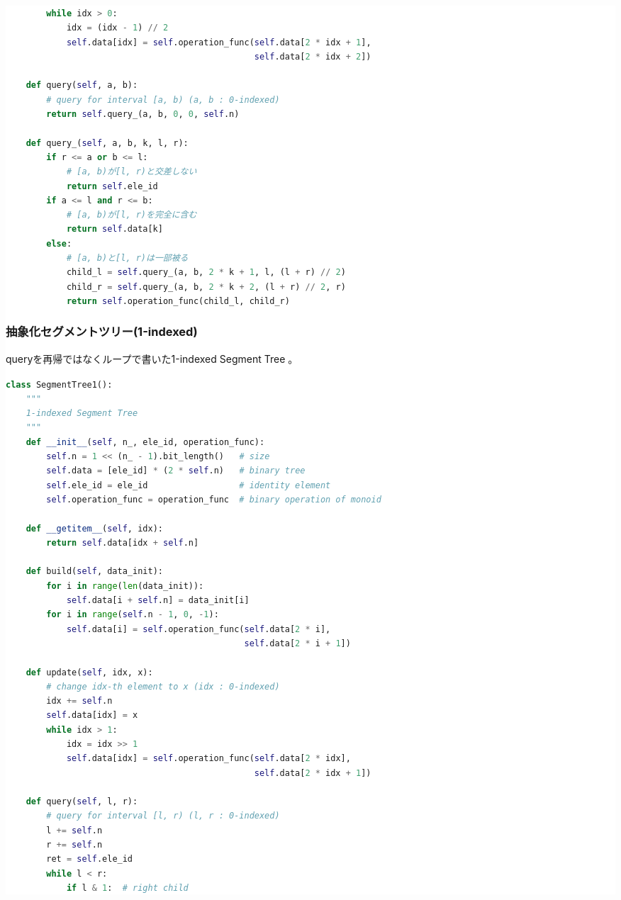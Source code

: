 ```python
        while idx > 0:
            idx = (idx - 1) // 2
            self.data[idx] = self.operation_func(self.data[2 * idx + 1],
                                                 self.data[2 * idx + 2])

    def query(self, a, b):
        # query for interval [a, b) (a, b : 0-indexed)
        return self.query_(a, b, 0, 0, self.n)

    def query_(self, a, b, k, l, r):
        if r <= a or b <= l:
            # [a, b)が[l, r)と交差しない
            return self.ele_id
        if a <= l and r <= b:
            # [a, b)が[l, r)を完全に含む
            return self.data[k]
        else:
            # [a, b)と[l, r)は一部被る
            child_l = self.query_(a, b, 2 * k + 1, l, (l + r) // 2)
            child_r = self.query_(a, b, 2 * k + 2, (l + r) // 2, r)
            return self.operation_func(child_l, child_r)

```

### 抽象化セグメントツリー(1-indexed)
queryを再帰ではなくループで書いた1-indexed Segment Tree 。
```python
class SegmentTree1():
    """
    1-indexed Segment Tree
    """
    def __init__(self, n_, ele_id, operation_func):
        self.n = 1 << (n_ - 1).bit_length()   # size
        self.data = [ele_id] * (2 * self.n)   # binary tree
        self.ele_id = ele_id                  # identity element
        self.operation_func = operation_func  # binary operation of monoid

    def __getitem__(self, idx):
        return self.data[idx + self.n]

    def build(self, data_init):
        for i in range(len(data_init)):
            self.data[i + self.n] = data_init[i]
        for i in range(self.n - 1, 0, -1):
            self.data[i] = self.operation_func(self.data[2 * i],
                                               self.data[2 * i + 1])

    def update(self, idx, x):
        # change idx-th element to x (idx : 0-indexed)
        idx += self.n
        self.data[idx] = x
        while idx > 1:
            idx = idx >> 1
            self.data[idx] = self.operation_func(self.data[2 * idx],
                                                 self.data[2 * idx + 1])

    def query(self, l, r):
        # query for interval [l, r) (l, r : 0-indexed)
        l += self.n
        r += self.n
        ret = self.ele_id
        while l < r:
            if l & 1:  # right child
```